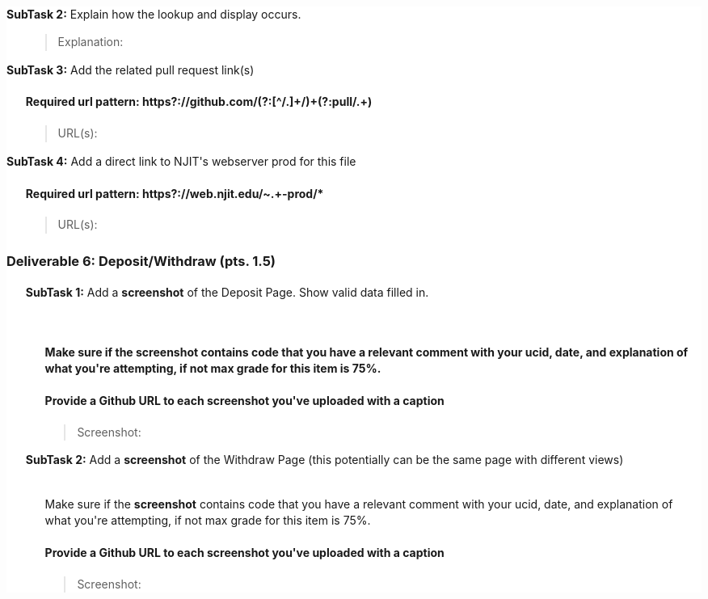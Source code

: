 </ul>


__SubTask 2:__ Explain how the lookup and display occurs.

<ul>

> Explanation:   

</ul>

__SubTask 3:__ Add the related pull request link(s)

<ul>

#### Required url pattern: https?://github.com/(?:[^/.]+/)+(?:pull/.+)

> URL(s): 

</ul> 

__SubTask 4:__ Add a direct link to NJIT's webserver prod for this file

<ul>

#### Required url pattern: https?://web.njit.edu/~.+-prod/*

> URL(s): 

</ul></ul>

### Deliverable 6: Deposit/Withdraw (pts. 1.5)
<ul>

__SubTask 1:__ Add a **screenshot** of the Deposit Page. Show valid data filled in.

<ul>

<br>

#### Make sure if the **screenshot** contains code that you have a relevant comment with your ucid, date, and explanation of what you're attempting, if not max grade for this item is 75%.
#### Provide a Github URL to each **screenshot** you've uploaded with a caption
> Screenshot:   

</ul>

__SubTask 2:__ Add a **screenshot** of the Withdraw Page (this potentially can be the same page with different views)

<ul>

<br>Make sure if the **screenshot** contains code that you have a relevant comment with your ucid, date, and explanation of what you're attempting, if not max grade for this item is 75%.
#### Provide a Github URL to each **screenshot** you've uploaded with a caption
> Screenshot:   

